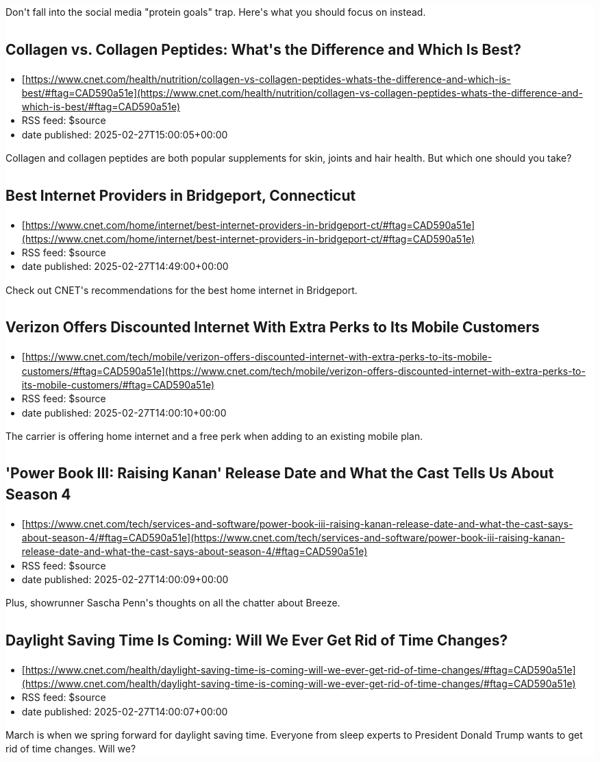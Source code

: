 Don't fall into the social media "protein goals" trap. Here's what you should focus on instead.

## Collagen vs. Collagen Peptides: What's the Difference and Which Is Best?
 - [https://www.cnet.com/health/nutrition/collagen-vs-collagen-peptides-whats-the-difference-and-which-is-best/#ftag=CAD590a51e](https://www.cnet.com/health/nutrition/collagen-vs-collagen-peptides-whats-the-difference-and-which-is-best/#ftag=CAD590a51e)
 - RSS feed: $source
 - date published: 2025-02-27T15:00:05+00:00

Collagen and collagen peptides are both popular supplements for skin, joints and hair health. But which one should you take?

## Best Internet Providers in Bridgeport, Connecticut
 - [https://www.cnet.com/home/internet/best-internet-providers-in-bridgeport-ct/#ftag=CAD590a51e](https://www.cnet.com/home/internet/best-internet-providers-in-bridgeport-ct/#ftag=CAD590a51e)
 - RSS feed: $source
 - date published: 2025-02-27T14:49:00+00:00

Check out CNET's recommendations for the best home internet in Bridgeport.

## Verizon Offers Discounted Internet With Extra Perks to Its Mobile Customers
 - [https://www.cnet.com/tech/mobile/verizon-offers-discounted-internet-with-extra-perks-to-its-mobile-customers/#ftag=CAD590a51e](https://www.cnet.com/tech/mobile/verizon-offers-discounted-internet-with-extra-perks-to-its-mobile-customers/#ftag=CAD590a51e)
 - RSS feed: $source
 - date published: 2025-02-27T14:00:10+00:00

The carrier is offering home internet and a free perk when adding to an existing mobile plan.

## 'Power Book III: Raising Kanan' Release Date and What the Cast Tells Us About Season 4
 - [https://www.cnet.com/tech/services-and-software/power-book-iii-raising-kanan-release-date-and-what-the-cast-says-about-season-4/#ftag=CAD590a51e](https://www.cnet.com/tech/services-and-software/power-book-iii-raising-kanan-release-date-and-what-the-cast-says-about-season-4/#ftag=CAD590a51e)
 - RSS feed: $source
 - date published: 2025-02-27T14:00:09+00:00

Plus, showrunner Sascha Penn's thoughts on all the chatter about Breeze.

## Daylight Saving Time Is Coming: Will We Ever Get Rid of Time Changes?
 - [https://www.cnet.com/health/daylight-saving-time-is-coming-will-we-ever-get-rid-of-time-changes/#ftag=CAD590a51e](https://www.cnet.com/health/daylight-saving-time-is-coming-will-we-ever-get-rid-of-time-changes/#ftag=CAD590a51e)
 - RSS feed: $source
 - date published: 2025-02-27T14:00:07+00:00

March is when we spring forward for daylight saving time. Everyone from sleep experts to President Donald Trump wants to get rid of time changes. Will we?
